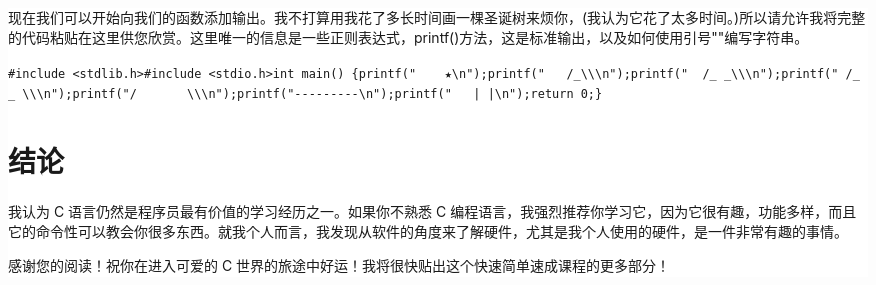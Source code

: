 现在我们可以开始向我们的函数添加输出。我不打算用我花了多长时间画一棵圣诞树来烦你，(我认为它花了太多时间。)所以请允许我将完整的代码粘贴在这里供您欣赏。这里唯一的信息是一些正则表达式，printf()方法，这是标准输出，以及如何使用引号""编写字符串。

```
#include <stdlib.h>#include <stdio.h>int main() {printf("    ★\n");printf("   /_\\\n");printf("  /_ _\\\n");printf(" /_  _ \\\n");printf("/       \\\n");printf("---------\n");printf("   | |\n");return 0;}
```

# 结论

我认为 C 语言仍然是程序员最有价值的学习经历之一。如果你不熟悉 C 编程语言，我强烈推荐你学习它，因为它很有趣，功能多样，而且它的命令性可以教会你很多东西。就我个人而言，我发现从软件的角度来了解硬件，尤其是我个人使用的硬件，是一件非常有趣的事情。

感谢您的阅读！祝你在进入可爱的 C 世界的旅途中好运！我将很快贴出这个快速简单速成课程的更多部分！
